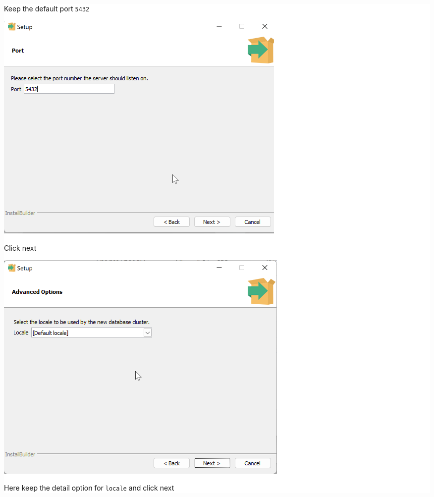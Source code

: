Keep the default port `5432`

![image-20240127164953212](images/image-20240127164953212.png)

Click next

![image-20240127165011351](images/image-20240127165011351.png)

Here keep the detail option for `locale` and click next 
